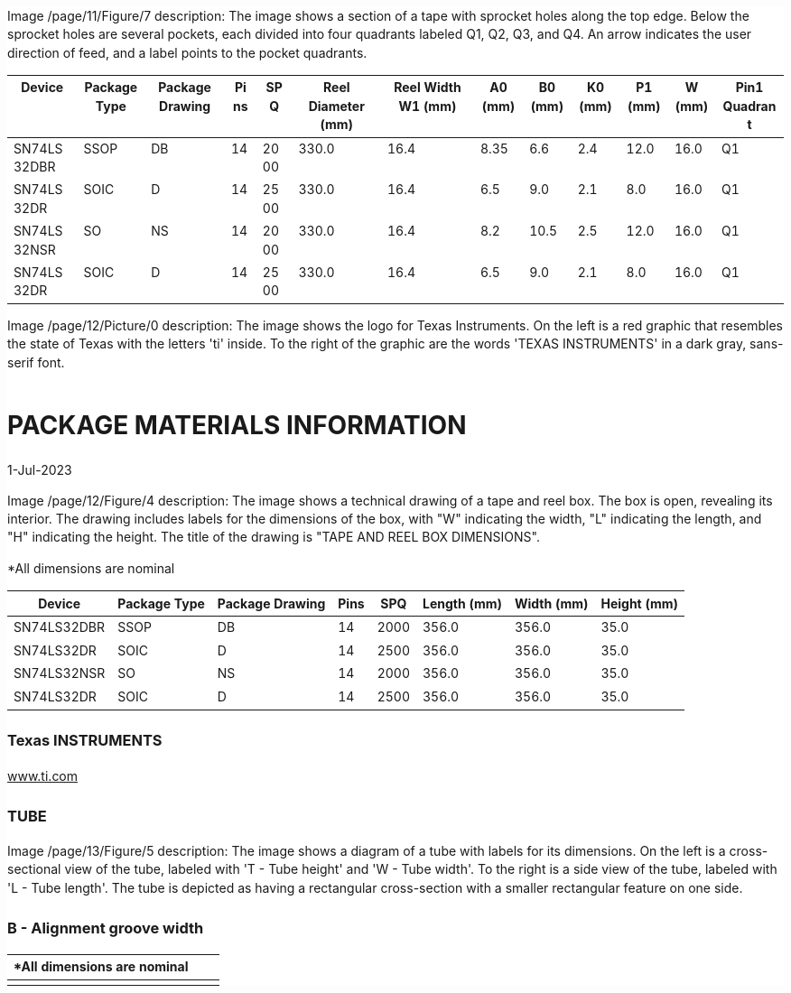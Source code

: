 Image /page/11/Figure/7 description: The image shows a section of a tape with sprocket holes along the top edge. Below the sprocket holes are several pockets, each divided into four quadrants labeled Q1, Q2, Q3, and Q4. An arrow indicates the user direction of feed, and a label points to the pocket quadrants.

| Device      | Package Type | Package Drawing | Pins | SPQ  | Reel Diameter (mm) | Reel Width W1 (mm) | A0 (mm) | B0 (mm) | K0 (mm) | P1 (mm) | W (mm) | Pin1 Quadrant |
|-------------|--------------|-----------------|------|------|--------------------|--------------------|---------|---------|---------|---------|--------|---------------|
| SN74LS32DBR | SSOP         | DB              | 14   | 2000 | 330.0              | 16.4               | 8.35    | 6.6     | 2.4     | 12.0    | 16.0   | Q1            |
| SN74LS32DR  | SOIC         | D               | 14   | 2500 | 330.0              | 16.4               | 6.5     | 9.0     | 2.1     | 8.0     | 16.0   | Q1            |
| SN74LS32NSR | SO           | NS              | 14   | 2000 | 330.0              | 16.4               | 8.2     | 10.5    | 2.5     | 12.0    | 16.0   | Q1            |
| SN74LS32DR  | SOIC         | D               | 14   | 2500 | 330.0              | 16.4               | 6.5     | 9.0     | 2.1     | 8.0     | 16.0   | Q1            |

Image /page/12/Picture/0 description: The image shows the logo for Texas Instruments. On the left is a red graphic that resembles the state of Texas with the letters 'ti' inside. To the right of the graphic are the words 'TEXAS INSTRUMENTS' in a dark gray, sans-serif font.

# PACKAGE MATERIALS INFORMATION

1-Jul-2023

Image /page/12/Figure/4 description: The image shows a technical drawing of a tape and reel box. The box is open, revealing its interior. The drawing includes labels for the dimensions of the box, with "W" indicating the width, "L" indicating the length, and "H" indicating the height. The title of the drawing is "TAPE AND REEL BOX DIMENSIONS".

\*All dimensions are nominal

| Device      | Package Type | Package Drawing | Pins | SPQ  | Length (mm) | Width (mm) | Height (mm) |
|-------------|--------------|-----------------|------|------|-------------|------------|-------------|
| SN74LS32DBR | SSOP         | DB              | 14   | 2000 | 356.0       | 356.0      | 35.0        |
| SN74LS32DR  | SOIC         | D               | 14   | 2500 | 356.0       | 356.0      | 35.0        |
| SN74LS32NSR | SO           | NS              | 14   | 2000 | 356.0       | 356.0      | 35.0        |
| SN74LS32DR  | SOIC         | D               | 14   | 2500 | 356.0       | 356.0      | 35.0        |

### Texas INSTRUMENTS

www.ti.com

### TUBE

Image /page/13/Figure/5 description: The image shows a diagram of a tube with labels for its dimensions. On the left is a cross-sectional view of the tube, labeled with 'T - Tube height' and 'W - Tube width'. To the right is a side view of the tube, labeled with 'L - Tube length'. The tube is depicted as having a rectangular cross-section with a smaller rectangular feature on one side.

### B - Alignment groove width

| *All dimensions are nominal |  |  |
|-----------------------------|--|--|
|                             |  |  |
